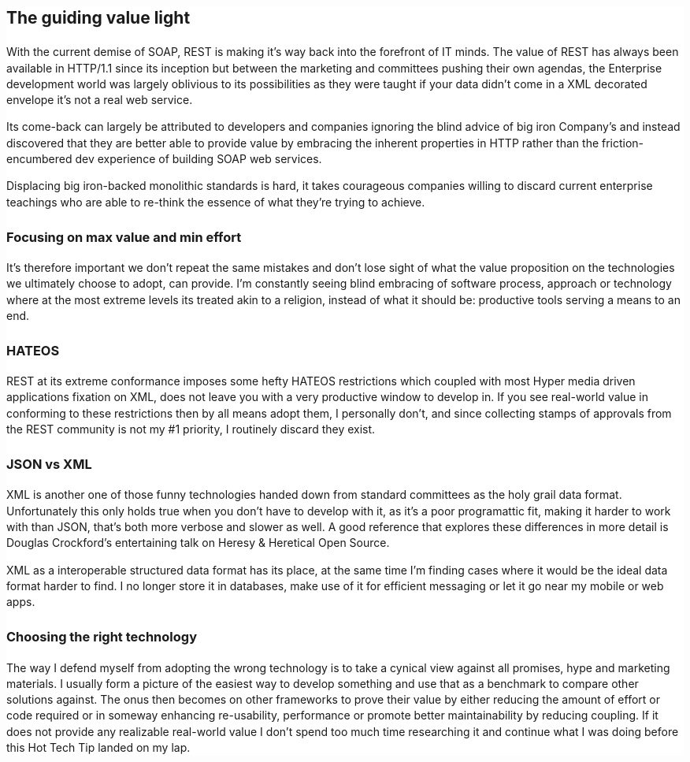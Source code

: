 ## The guiding value light

With the current demise of SOAP, REST is making it’s way back into the forefront of IT minds.
The value of REST has always been available in HTTP/1.1 since its inception but between the marketing and committees pushing their own agendas, the Enterprise development world was largely oblivious to its possibilities as they were taught if your data didn’t come in a XML decorated envelope it’s not a real web service.

Its come-back can largely be attributed to developers and companies ignoring the blind advice of big iron Company’s and instead discovered that they are better able to provide value by embracing the inherent properties in HTTP rather than the friction-encumbered dev experience of building SOAP web services.

Displacing big iron-backed monolithic standards is hard, it takes courageous companies willing to discard current enterprise teachings who are able to re-think the essence of what they’re trying to achieve.

### Focusing on max value and min effort

It’s therefore important we don’t repeat the same mistakes and don’t lose sight of what the value proposition on the technologies we ultimately choose to adopt, can provide. I’m constantly seeing blind embracing of software process, approach or technology where at the most extreme levels its treated akin to a religion, instead of what it should be: productive tools serving a means to an end.

### HATEOS

REST at its extreme conformance imposes some hefty HATEOS restrictions which coupled with most Hyper media driven applications fixation on XML, does not leave you with a very productive window to develop in. If you see real-world value in conforming to these restrictions then by all means adopt them, I personally don’t, and since collecting stamps of approvals from the REST community is not my #1 priority, I routinely discard they exist.

### JSON vs XML

XML is another one of those funny technologies handed down from standard committees as the holy grail data format.  Unfortunately this only holds true when you don’t have to develop with it, as it’s a poor programattic fit, making it harder to work with than JSON, that’s both more verbose and slower as well. A good reference that explores these differences in more detail is Douglas Crockford’s entertaining talk on Heresy & Heretical Open Source.

XML as a interoperable structured data format has its place, at the same time I’m finding cases where it would be the ideal data format harder to find. I no longer store it in databases, make use of it for efficient messaging or let it go near my mobile or web apps.

### Choosing the right technology

The way I defend myself from adopting the wrong technology is to take a cynical view against all promises, hype and marketing materials. I usually form a picture of the easiest way to develop something and use that as a benchmark to compare other solutions against. The onus then becomes on other frameworks to prove their value by either reducing the amount of effort or code required or in someway enhancing re-usability, performance or promote better maintainability by reducing coupling. If it does not provide any realizable real-world value I don’t spend too much time researching it and continue what I was doing before this Hot Tech Tip landed on my lap.
